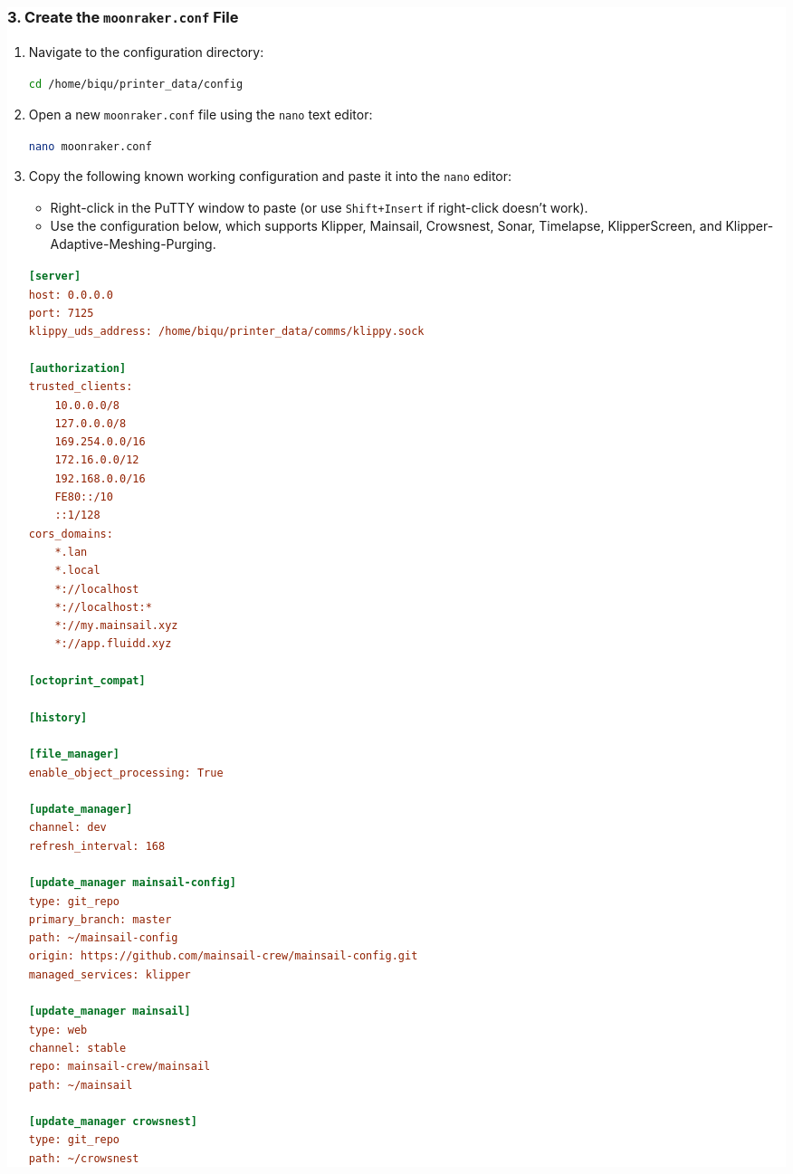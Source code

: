 ### 3. Create the `moonraker.conf` File

1. Navigate to the configuration directory:
   ```bash
   cd /home/biqu/printer_data/config
   ```
2. Open a new `moonraker.conf` file using the `nano` text editor:
   ```bash
   nano moonraker.conf
   ```
3. Copy the following known working configuration and paste it into the `nano` editor:
   - Right-click in the PuTTY window to paste (or use `Shift+Insert` if right-click doesn’t work).
   - Use the configuration below, which supports Klipper, Mainsail, Crowsnest, Sonar, Timelapse, KlipperScreen, and Klipper-Adaptive-Meshing-Purging.

   ```ini
   [server]
   host: 0.0.0.0
   port: 7125
   klippy_uds_address: /home/biqu/printer_data/comms/klippy.sock

   [authorization]
   trusted_clients:
       10.0.0.0/8
       127.0.0.0/8
       169.254.0.0/16
       172.16.0.0/12
       192.168.0.0/16
       FE80::/10
       ::1/128
   cors_domains:
       *.lan
       *.local
       *://localhost
       *://localhost:*
       *://my.mainsail.xyz
       *://app.fluidd.xyz

   [octoprint_compat]

   [history]

   [file_manager]
   enable_object_processing: True

   [update_manager]
   channel: dev
   refresh_interval: 168

   [update_manager mainsail-config]
   type: git_repo
   primary_branch: master
   path: ~/mainsail-config
   origin: https://github.com/mainsail-crew/mainsail-config.git
   managed_services: klipper

   [update_manager mainsail]
   type: web
   channel: stable
   repo: mainsail-crew/mainsail
   path: ~/mainsail

   [update_manager crowsnest]
   type: git_repo
   path: ~/crowsnest
   ```